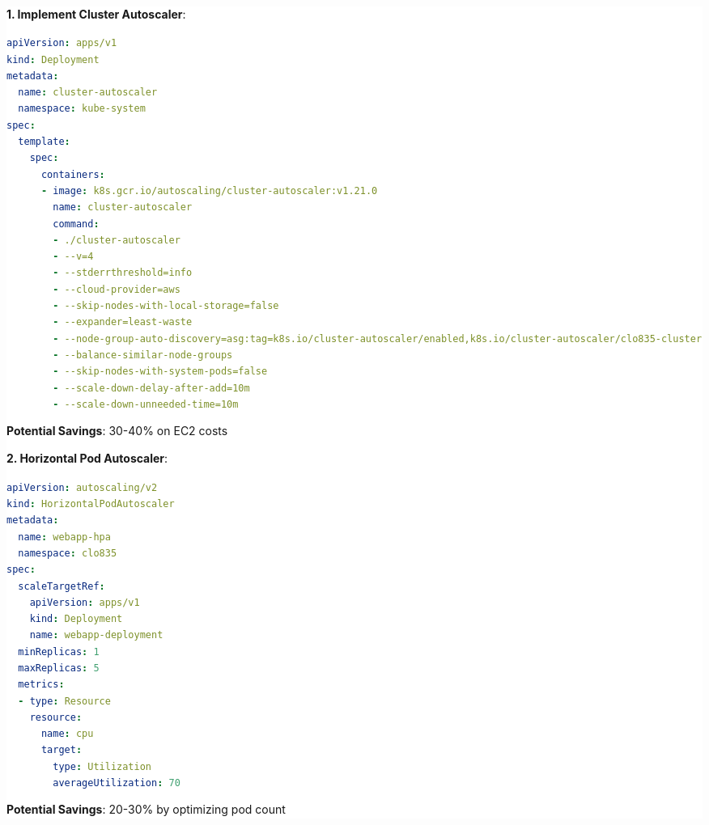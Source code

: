 **1. Implement Cluster Autoscaler**:
```yaml
apiVersion: apps/v1
kind: Deployment
metadata:
  name: cluster-autoscaler
  namespace: kube-system
spec:
  template:
    spec:
      containers:
      - image: k8s.gcr.io/autoscaling/cluster-autoscaler:v1.21.0
        name: cluster-autoscaler
        command:
        - ./cluster-autoscaler
        - --v=4
        - --stderrthreshold=info
        - --cloud-provider=aws
        - --skip-nodes-with-local-storage=false
        - --expander=least-waste
        - --node-group-auto-discovery=asg:tag=k8s.io/cluster-autoscaler/enabled,k8s.io/cluster-autoscaler/clo835-cluster
        - --balance-similar-node-groups
        - --skip-nodes-with-system-pods=false
        - --scale-down-delay-after-add=10m
        - --scale-down-unneeded-time=10m
```
**Potential Savings**: 30-40% on EC2 costs

**2. Horizontal Pod Autoscaler**:
```yaml
apiVersion: autoscaling/v2
kind: HorizontalPodAutoscaler
metadata:
  name: webapp-hpa
  namespace: clo835
spec:
  scaleTargetRef:
    apiVersion: apps/v1
    kind: Deployment
    name: webapp-deployment
  minReplicas: 1
  maxReplicas: 5
  metrics:
  - type: Resource
    resource:
      name: cpu
      target:
        type: Utilization
        averageUtilization: 70
```
**Potential Savings**: 20-30% by optimizing pod count
